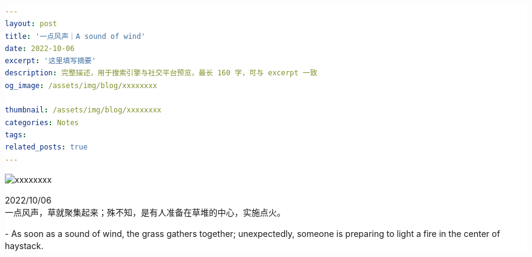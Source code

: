 ```yaml
---
layout: post
title: '一点风声｜A sound of wind'
date: 2022-10-06
excerpt: '这里填写摘要'
description: 完整描述，用于搜索引擎与社交平台预览，最长 160 字，可与 excerpt 一致
og_image: /assets/img/blog/xxxxxxxx

thumbnail: /assets/img/blog/xxxxxxxx
categories: Notes
tags: 
related_posts: true
---
```


<img src="/assets/img/blog/xxxxxxxx" style="width:100%;" alt="xxxxxxxx">

2022/10/06  
一点风声，草就聚集起来；殊不知，是有人准备在草堆的中心，实施点火。  
  
\- As soon as a sound of wind, the grass gathers together; unexpectedly, someone is preparing to light a fire in the center of haystack.